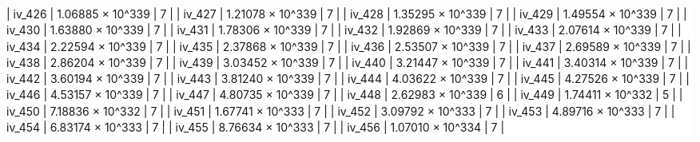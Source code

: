 | iv_426 | 1.06885 × 10^339 | 7 |
| iv_427 | 1.21078 × 10^339 | 7 |
| iv_428 | 1.35295 × 10^339 | 7 |
| iv_429 | 1.49554 × 10^339 | 7 |
| iv_430 | 1.63880 × 10^339 | 7 |
| iv_431 | 1.78306 × 10^339 | 7 |
| iv_432 | 1.92869 × 10^339 | 7 |
| iv_433 | 2.07614 × 10^339 | 7 |
| iv_434 | 2.22594 × 10^339 | 7 |
| iv_435 | 2.37868 × 10^339 | 7 |
| iv_436 | 2.53507 × 10^339 | 7 |
| iv_437 | 2.69589 × 10^339 | 7 |
| iv_438 | 2.86204 × 10^339 | 7 |
| iv_439 | 3.03452 × 10^339 | 7 |
| iv_440 | 3.21447 × 10^339 | 7 |
| iv_441 | 3.40314 × 10^339 | 7 |
| iv_442 | 3.60194 × 10^339 | 7 |
| iv_443 | 3.81240 × 10^339 | 7 |
| iv_444 | 4.03622 × 10^339 | 7 |
| iv_445 | 4.27526 × 10^339 | 7 |
| iv_446 | 4.53157 × 10^339 | 7 |
| iv_447 | 4.80735 × 10^339 | 7 |
| iv_448 | 2.62983 × 10^339 | 6 |
| iv_449 | 1.74411 × 10^332 | 5 |
| iv_450 | 7.18836 × 10^332 | 7 |
| iv_451 | 1.67741 × 10^333 | 7 |
| iv_452 | 3.09792 × 10^333 | 7 |
| iv_453 | 4.89716 × 10^333 | 7 |
| iv_454 | 6.83174 × 10^333 | 7 |
| iv_455 | 8.76634 × 10^333 | 7 |
| iv_456 | 1.07010 × 10^334 | 7 |
